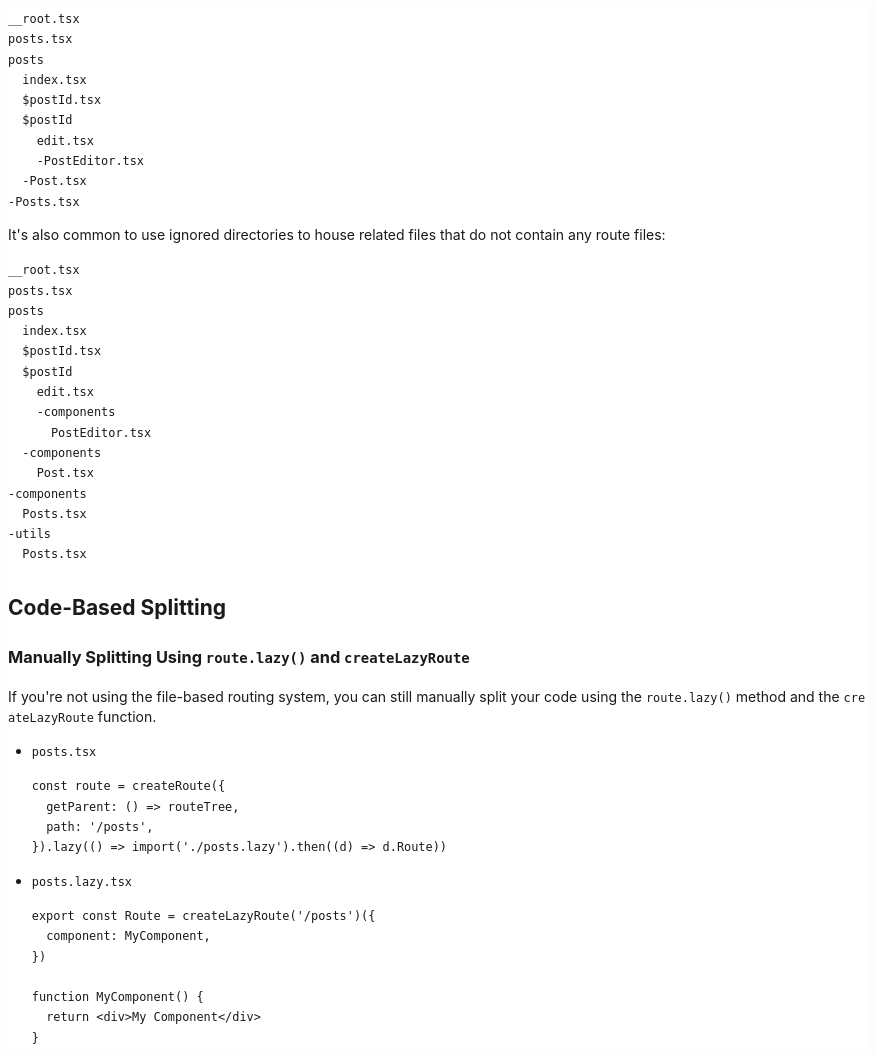 ```
__root.tsx
posts.tsx
posts
  index.tsx
  $postId.tsx
  $postId
    edit.tsx
    -PostEditor.tsx
  -Post.tsx
-Posts.tsx
```

It's also common to use ignored directories to house related files that do not contain any route files:

```
__root.tsx
posts.tsx
posts
  index.tsx
  $postId.tsx
  $postId
    edit.tsx
    -components
      PostEditor.tsx
  -components
    Post.tsx
-components
  Posts.tsx
-utils
  Posts.tsx
```

## Code-Based Splitting

### Manually Splitting Using `route.lazy()` and `createLazyRoute`

If you're not using the file-based routing system, you can still manually split your code using the `route.lazy()` method and the `createLazyRoute` function.

- `posts.tsx`

  ```tsx
  const route = createRoute({
    getParent: () => routeTree,
    path: '/posts',
  }).lazy(() => import('./posts.lazy').then((d) => d.Route))
  ```

- `posts.lazy.tsx`

  ```tsx
  export const Route = createLazyRoute('/posts')({
    component: MyComponent,
  })

  function MyComponent() {
    return <div>My Component</div>
  }
  ```
